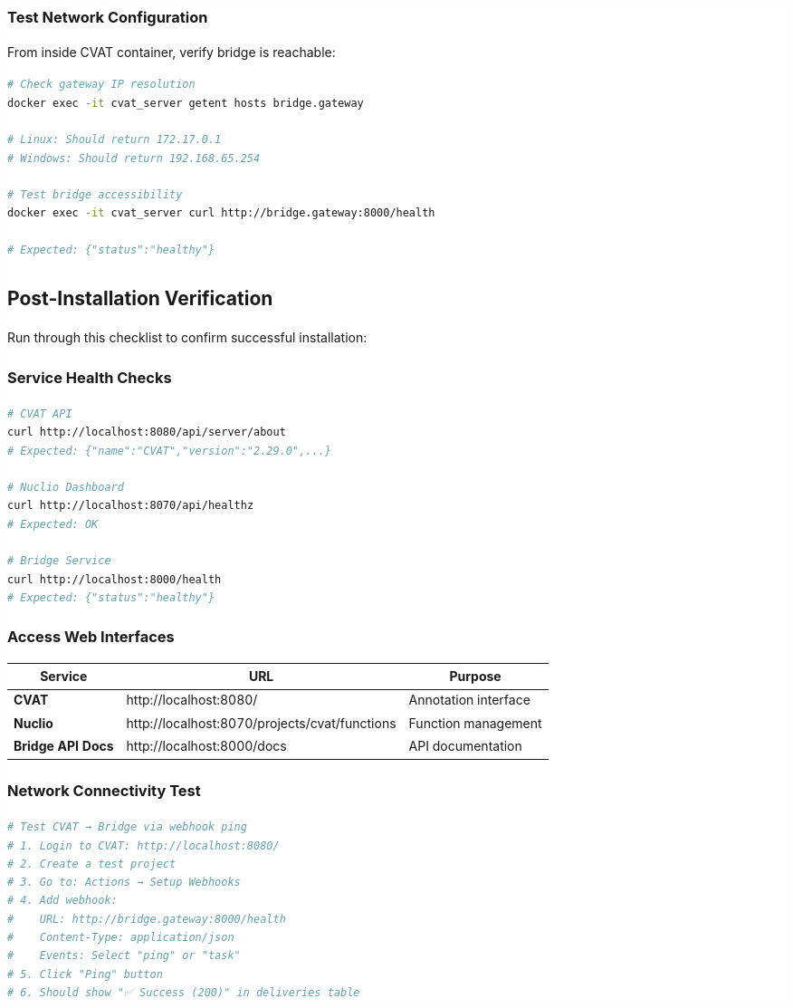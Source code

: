 ### Test Network Configuration

From inside CVAT container, verify bridge is reachable:

```bash
# Check gateway IP resolution
docker exec -it cvat_server getent hosts bridge.gateway

# Linux: Should return 172.17.0.1
# Windows: Should return 192.168.65.254

# Test bridge accessibility
docker exec -it cvat_server curl http://bridge.gateway:8000/health

# Expected: {"status":"healthy"}
```

## Post-Installation Verification

Run through this checklist to confirm successful installation:

### Service Health Checks

```bash
# CVAT API
curl http://localhost:8080/api/server/about
# Expected: {"name":"CVAT","version":"2.29.0",...}

# Nuclio Dashboard
curl http://localhost:8070/api/healthz
# Expected: OK

# Bridge Service
curl http://localhost:8000/health
# Expected: {"status":"healthy"}
```

### Access Web Interfaces

| Service | URL | Purpose |
|---------|-----|---------|
| **CVAT** | http://localhost:8080/ | Annotation interface |
| **Nuclio** | http://localhost:8070/projects/cvat/functions | Function management |
| **Bridge API Docs** | http://localhost:8000/docs | API documentation |

### Network Connectivity Test

```bash
# Test CVAT → Bridge via webhook ping
# 1. Login to CVAT: http://localhost:8080/
# 2. Create a test project
# 3. Go to: Actions → Setup Webhooks
# 4. Add webhook:
#    URL: http://bridge.gateway:8000/health
#    Content-Type: application/json
#    Events: Select "ping" or "task"
# 5. Click "Ping" button
# 6. Should show "✅ Success (200)" in deliveries table
```

